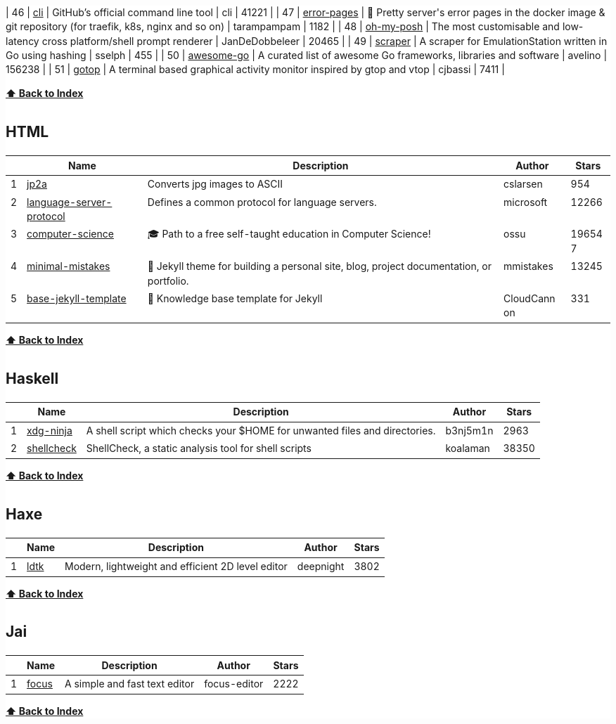 | 46 |  [cli](https://github.com/cli/cli) | GitHub’s official command line tool | cli | 41221 |
| 47 |  [error-pages](https://github.com/tarampampam/error-pages) | 🚧 Pretty server&#39;s error pages in the docker image &amp; git repository (for traefik, k8s, nginx and so on) | tarampampam | 1182 |
| 48 |  [oh-my-posh](https://github.com/JanDeDobbeleer/oh-my-posh) | The most customisable and low-latency cross platform/shell prompt renderer | JanDeDobbeleer | 20465 |
| 49 |  [scraper](https://github.com/sselph/scraper) | A scraper for EmulationStation written in Go using hashing | sselph | 455 |
| 50 |  [awesome-go](https://github.com/avelino/awesome-go) | A curated list of awesome Go frameworks, libraries and software | avelino | 156238 |
| 51 |  [gotop](https://github.com/cjbassi/gotop) | A terminal based graphical activity monitor inspired by gtop and vtop | cjbassi | 7411 |

**[⬆ Back to Index](#-contents)**

## HTML
|  | Name 	|  Description 	| Author  	|  Stars 	|
|---	|---	|---	|---	|---	|
| 1 |  [jp2a](https://github.com/cslarsen/jp2a) | Converts jpg images to ASCII | cslarsen | 954 |
| 2 |  [language-server-protocol](https://github.com/microsoft/language-server-protocol) | Defines a common protocol for language servers. | microsoft | 12266 |
| 3 |  [computer-science](https://github.com/ossu/computer-science) | 🎓 Path to a free self-taught education in Computer Science! | ossu | 196547 |
| 4 |  [minimal-mistakes](https://github.com/mmistakes/minimal-mistakes) | :triangular_ruler: Jekyll theme for building a personal site, blog, project documentation, or portfolio. | mmistakes | 13245 |
| 5 |  [base-jekyll-template](https://github.com/CloudCannon/base-jekyll-template) | :blue_book: Knowledge base template for Jekyll | CloudCannon | 331 |

**[⬆ Back to Index](#-contents)**

## Haskell
|  | Name 	|  Description 	| Author  	|  Stars 	|
|---	|---	|---	|---	|---	|
| 1 |  [xdg-ninja](https://github.com/b3nj5m1n/xdg-ninja) | A shell script which checks your $HOME for unwanted files and directories. | b3nj5m1n | 2963 |
| 2 |  [shellcheck](https://github.com/koalaman/shellcheck) | ShellCheck, a static analysis tool for shell scripts | koalaman | 38350 |

**[⬆ Back to Index](#-contents)**

## Haxe
|  | Name 	|  Description 	| Author  	|  Stars 	|
|---	|---	|---	|---	|---	|
| 1 |  [ldtk](https://github.com/deepnight/ldtk) | Modern, lightweight and efficient 2D level editor | deepnight | 3802 |

**[⬆ Back to Index](#-contents)**

## Jai
|  | Name 	|  Description 	| Author  	|  Stars 	|
|---	|---	|---	|---	|---	|
| 1 |  [focus](https://github.com/focus-editor/focus) | A simple and fast text editor | focus-editor | 2222 |

**[⬆ Back to Index](#-contents)**
